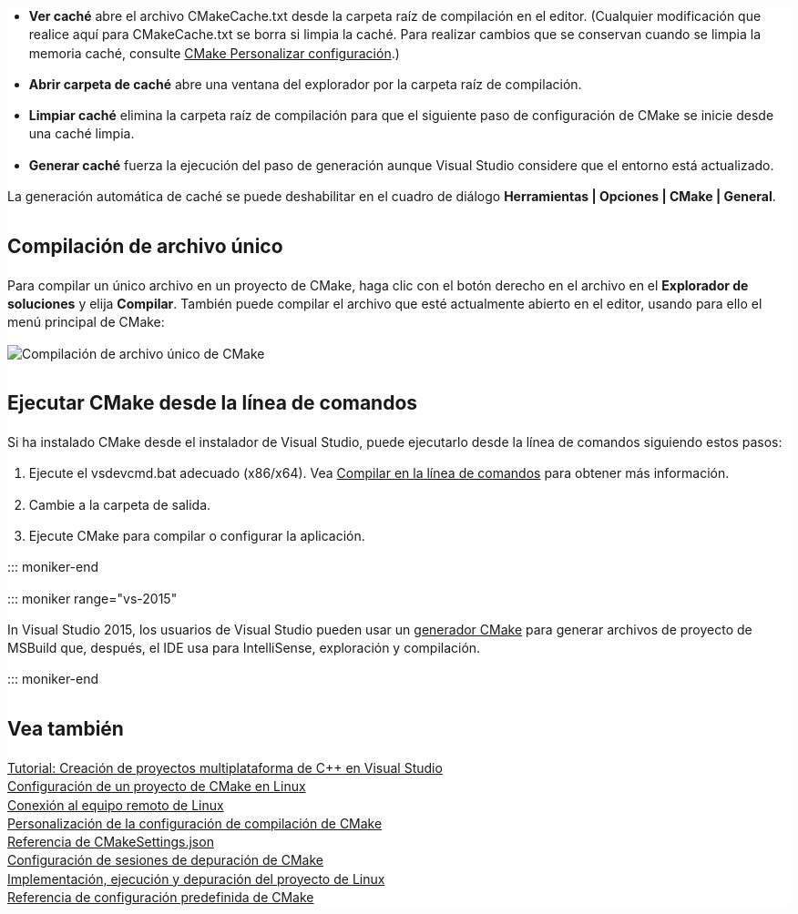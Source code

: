 - **Ver caché** abre el archivo CMakeCache.txt desde la carpeta raíz de compilación en el editor. (Cualquier modificación que realice aquí para CMakeCache.txt se borra si limpia la caché. Para realizar cambios que se conservan cuando se limpia la memoria caché, consulte [CMake Personalizar configuración](customize-cmake-settings.md).)

- **Abrir carpeta de caché** abre una ventana del explorador por la carpeta raíz de compilación.

- **Limpiar caché** elimina la carpeta raíz de compilación para que el siguiente paso de configuración de CMake se inicie desde una caché limpia.

- **Generar caché** fuerza la ejecución del paso de generación aunque Visual Studio considere que el entorno está actualizado.

La generación automática de caché se puede deshabilitar en el cuadro de diálogo **Herramientas | Opciones | CMake | General**.

## <a name="single-file-compilation"></a>Compilación de archivo único

Para compilar un único archivo en un proyecto de CMake, haga clic con el botón derecho en el archivo en el **Explorador de soluciones** y elija **Compilar**. También puede compilar el archivo que esté actualmente abierto en el editor, usando para ello el menú principal de CMake:

![Compilación de archivo único de CMake](media/cmake-single-file-compile.png)

## <a name="run-cmake-from-the-command-line"></a>Ejecutar CMake desde la línea de comandos

Si ha instalado CMake desde el instalador de Visual Studio, puede ejecutarlo desde la línea de comandos siguiendo estos pasos:

1. Ejecute el vsdevcmd.bat adecuado (x86/x64). Vea [Compilar en la línea de comandos](building-on-the-command-line.md) para obtener más información.

1. Cambie a la carpeta de salida.

1. Ejecute CMake para compilar o configurar la aplicación.

::: moniker-end

::: moniker range="vs-2015"

In Visual Studio 2015, los usuarios de Visual Studio pueden usar un [generador CMake](https://cmake.org/cmake/help/latest/manual/cmake-generators.7.html) para generar archivos de proyecto de MSBuild que, después, el IDE usa para IntelliSense, exploración y compilación.

::: moniker-end


## <a name="see-also"></a>Vea también

[Tutorial: Creación de proyectos multiplataforma de C++ en Visual Studio](get-started-linux-cmake.md)<br/>
[Configuración de un proyecto de CMake en Linux](../linux/cmake-linux-project.md)<br/>
[Conexión al equipo remoto de Linux](../linux/connect-to-your-remote-linux-computer.md)<br/>
[Personalización de la configuración de compilación de CMake](customize-cmake-settings.md)<br/>
[Referencia de CMakeSettings.json](cmakesettings-reference.md)<br/>
[Configuración de sesiones de depuración de CMake](configure-cmake-debugging-sessions.md)<br/>
[Implementación, ejecución y depuración del proyecto de Linux](../linux/deploy-run-and-debug-your-linux-project.md)<br/>
[Referencia de configuración predefinida de CMake](cmake-predefined-configuration-reference.md)<br/>
